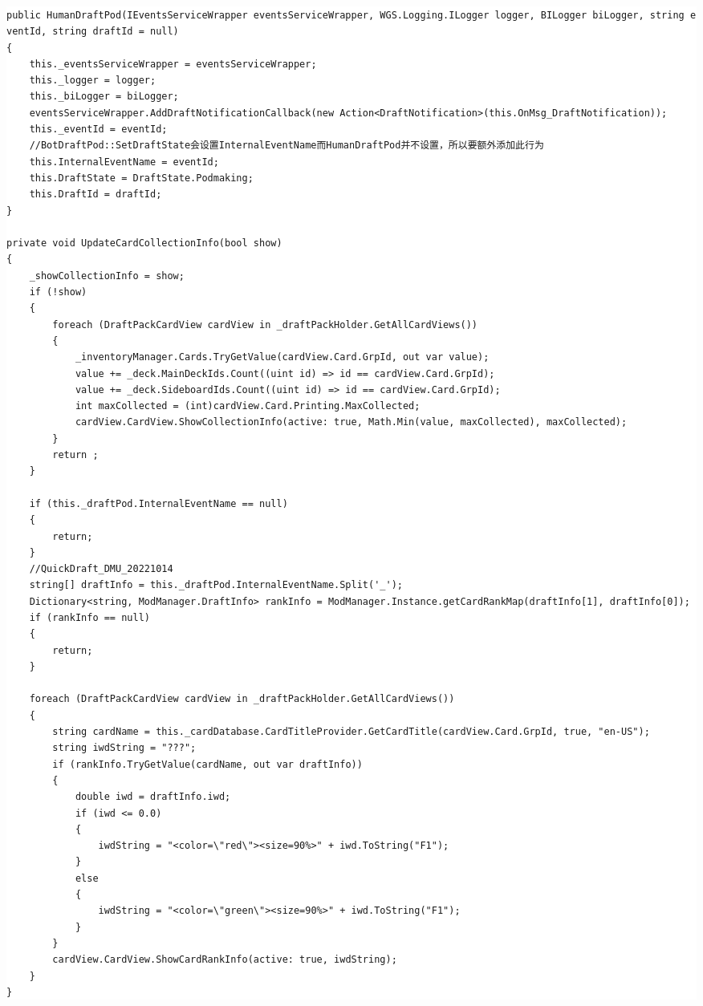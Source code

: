 
	public HumanDraftPod(IEventsServiceWrapper eventsServiceWrapper, WGS.Logging.ILogger logger, BILogger biLogger, string eventId, string draftId = null)
	{
		this._eventsServiceWrapper = eventsServiceWrapper;
		this._logger = logger;
		this._biLogger = biLogger;
		eventsServiceWrapper.AddDraftNotificationCallback(new Action<DraftNotification>(this.OnMsg_DraftNotification));
		this._eventId = eventId;
		//BotDraftPod::SetDraftState会设置InternalEventName而HumanDraftPod并不设置，所以要额外添加此行为
		this.InternalEventName = eventId;
		this.DraftState = DraftState.Podmaking;
		this.DraftId = draftId;
	}

	private void UpdateCardCollectionInfo(bool show)
	{
		_showCollectionInfo = show;
		if (!show)
		{
			foreach (DraftPackCardView cardView in _draftPackHolder.GetAllCardViews())
			{
				_inventoryManager.Cards.TryGetValue(cardView.Card.GrpId, out var value);
				value += _deck.MainDeckIds.Count((uint id) => id == cardView.Card.GrpId);
				value += _deck.SideboardIds.Count((uint id) => id == cardView.Card.GrpId);
				int maxCollected = (int)cardView.Card.Printing.MaxCollected;
				cardView.CardView.ShowCollectionInfo(active: true, Math.Min(value, maxCollected), maxCollected);
			}
			return ;
		}

		if (this._draftPod.InternalEventName == null)
		{
			return;
		}
		//QuickDraft_DMU_20221014
		string[] draftInfo = this._draftPod.InternalEventName.Split('_');
		Dictionary<string, ModManager.DraftInfo> rankInfo = ModManager.Instance.getCardRankMap(draftInfo[1], draftInfo[0]);
		if (rankInfo == null)
		{
			return;
		}

		foreach (DraftPackCardView cardView in _draftPackHolder.GetAllCardViews())
		{
			string cardName = this._cardDatabase.CardTitleProvider.GetCardTitle(cardView.Card.GrpId, true, "en-US");
			string iwdString = "???";
			if (rankInfo.TryGetValue(cardName, out var draftInfo))
			{
				double iwd = draftInfo.iwd;
				if (iwd <= 0.0)
				{
					iwdString = "<color=\"red\"><size=90%>" + iwd.ToString("F1");
				}
				else
				{
					iwdString = "<color=\"green\"><size=90%>" + iwd.ToString("F1");
				}
			}
			cardView.CardView.ShowCardRankInfo(active: true, iwdString);
		}
	}